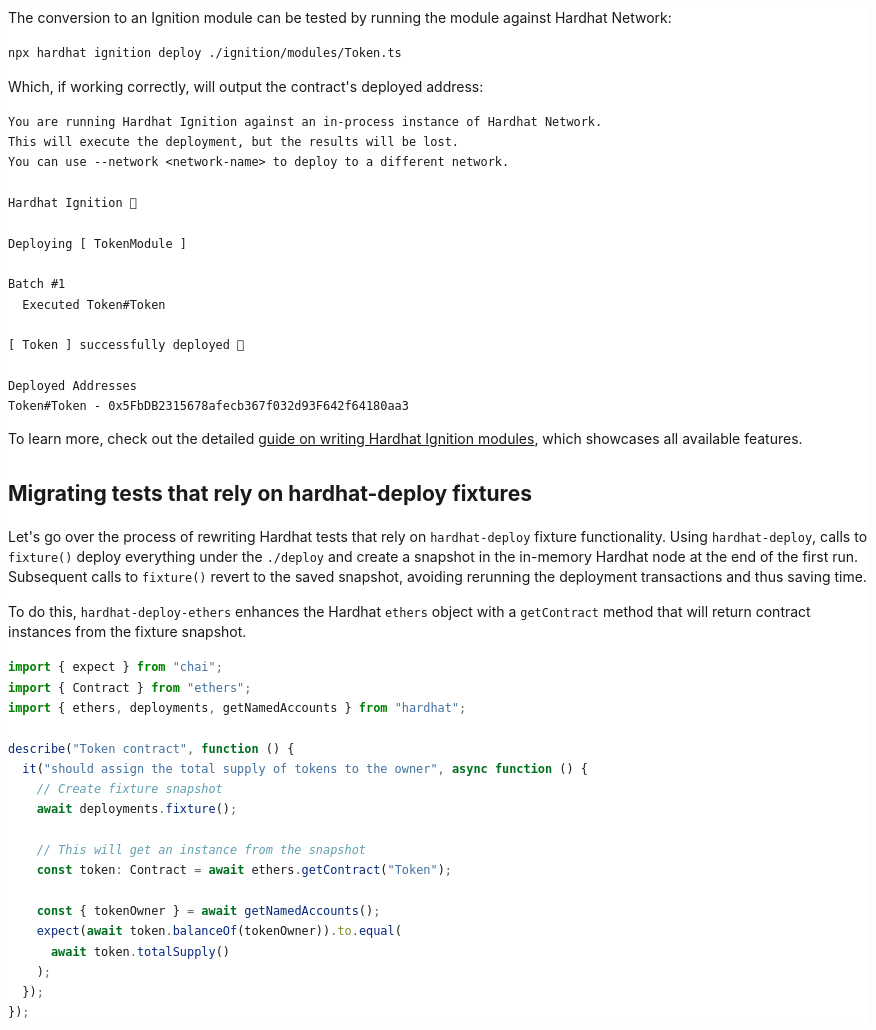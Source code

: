 The conversion to an Ignition module can be tested by running the module against Hardhat Network:

```sh
npx hardhat ignition deploy ./ignition/modules/Token.ts
```

Which, if working correctly, will output the contract's deployed address:

```
You are running Hardhat Ignition against an in-process instance of Hardhat Network.
This will execute the deployment, but the results will be lost.
You can use --network <network-name> to deploy to a different network.

Hardhat Ignition 🚀

Deploying [ TokenModule ]

Batch #1
  Executed Token#Token

[ Token ] successfully deployed 🚀

Deployed Addresses
Token#Token - 0x5FbDB2315678afecb367f032d93F642f64180aa3
```

To learn more, check out the detailed [guide on writing Hardhat Ignition modules](/ignition/docs/guides/creating-modules), which showcases all available features.

## Migrating tests that rely on hardhat-deploy fixtures

Let's go over the process of rewriting Hardhat tests that rely on `hardhat-deploy` fixture functionality. Using `hardhat-deploy`, calls to `fixture()` deploy everything under the `./deploy` and create a snapshot in the in-memory Hardhat node at the end of the first run. Subsequent calls to `fixture()` revert to the saved snapshot, avoiding rerunning the deployment transactions and thus saving time.

To do this, `hardhat-deploy-ethers` enhances the Hardhat `ethers` object with a `getContract` method that will return contract instances from the fixture snapshot.

```typescript
import { expect } from "chai";
import { Contract } from "ethers";
import { ethers, deployments, getNamedAccounts } from "hardhat";

describe("Token contract", function () {
  it("should assign the total supply of tokens to the owner", async function () {
    // Create fixture snapshot
    await deployments.fixture();

    // This will get an instance from the snapshot
    const token: Contract = await ethers.getContract("Token");

    const { tokenOwner } = await getNamedAccounts();
    expect(await token.balanceOf(tokenOwner)).to.equal(
      await token.totalSupply()
    );
  });
});
```
